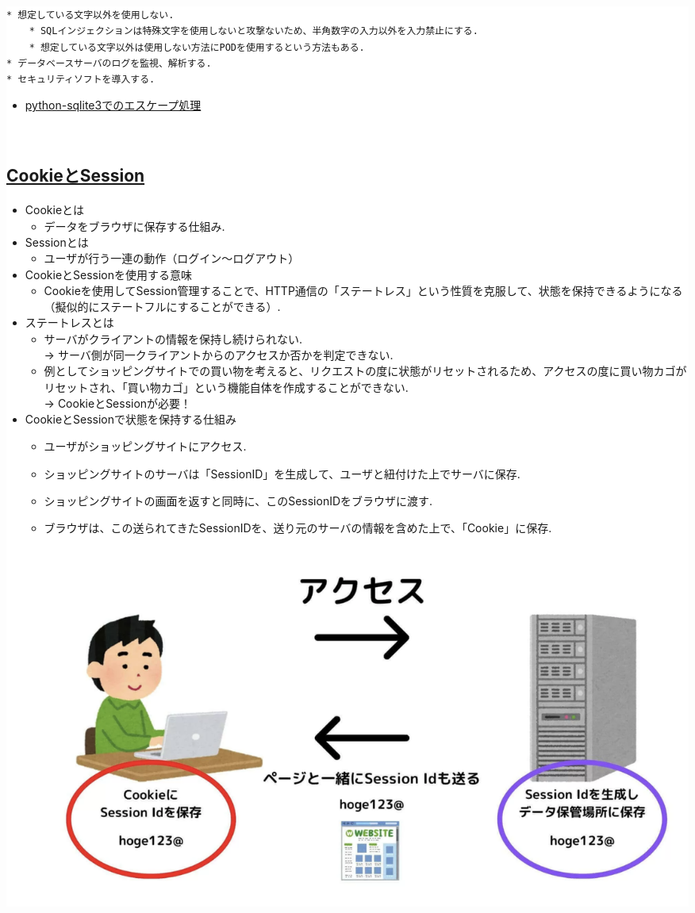 	* 想定している文字以外を使用しない.
		* SQLインジェクションは特殊文字を使用しないと攻撃ないため、半角数字の入力以外を入力禁止にする.
		* 想定している文字以外は使用しない方法にPODを使用するという方法もある.
	* データベースサーバのログを監視、解析する.
	* セキュリティソフトを導入する.
* [python-sqlite3でのエスケープ処理](https://petitviolet.hatenablog.com/entry/20120531/1338429793)
<br />

<a id="cookie-and-session"></a>

## [CookieとSession](https://www.engilaboo.com/definitely-understand-cookie-session/)
* Cookieとは
	* データをブラウザに保存する仕組み.
* Sessionとは
	* ユーザが行う一連の動作（ログイン〜ログアウト）
* CookieとSessionを使用する意味
	* Cookieを使用してSession管理することで、HTTP通信の「ステートレス」という性質を克服して、状態を保持できるようになる（擬似的にステートフルにすることができる）.
* ステートレスとは
	* サーバがクライアントの情報を保持し続けられない.<br>
	-> サーバ側が同一クライアントからのアクセスか否かを判定できない.
	* 例としてショッピングサイトでの買い物を考えると、リクエストの度に状態がリセットされるため、アクセスの度に買い物カゴがリセットされ、「買い物カゴ」という機能自体を作成することができない.<br>
	-> CookieとSessionが必要！
* CookieとSessionで状態を保持する仕組み
	* ユーザがショッピングサイトにアクセス.
	* ショッピングサイトのサーバは「SessionID」を生成して、ユーザと紐付けた上でサーバに保存.
	* ショッピングサイトの画面を返すと同時に、このSessionIDをブラウザに渡す.
	* ブラウザは、この送られてきたSessionIDを、送り元のサーバの情報を含めた上で、「Cookie」に保存.

		![Cookie_Session_image](img/cookie_session_image.png)
	